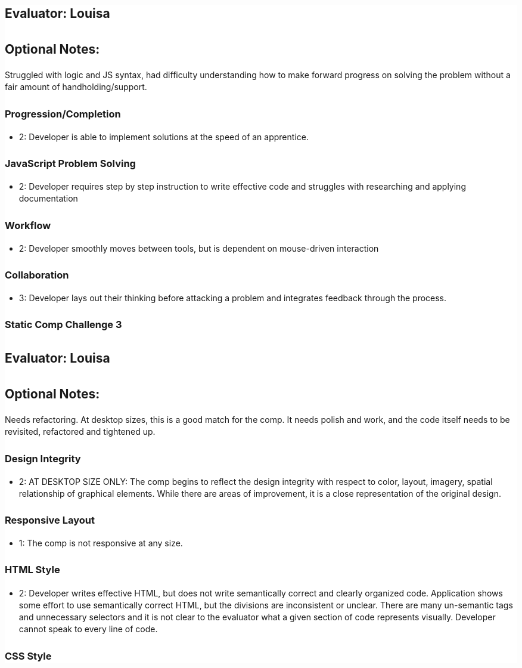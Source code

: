 ## Evaluator: Louisa
## Optional Notes:

Struggled with logic and JS syntax, had difficulty understanding how to make forward progress on solving the problem without a fair amount of handholding/support.

### Progression/Completion
* 2: Developer is able to implement solutions at the speed of an apprentice.

### JavaScript Problem Solving
* 2: Developer requires step by step instruction to write effective code and struggles with researching and applying documentation

### Workflow
* 2: Developer smoothly moves between tools, but is dependent on mouse-driven interaction

### Collaboration
* 3: Developer lays out their thinking before attacking a problem and integrates feedback through the process.


### Static Comp Challenge 3

## Evaluator: Louisa
## Optional Notes:

Needs refactoring. At desktop sizes, this is a good match for the comp. It needs polish and work, and the code itself needs to be revisited, refactored and tightened up.

### Design Integrity

- 2: AT DESKTOP SIZE ONLY: The comp begins to reflect the design integrity with respect to color, layout, imagery, spatial relationship of graphical elements. While there are areas of improvement, it is a close representation of the original design.

### Responsive Layout

- 1:  The comp is not responsive at any size.

### HTML Style

- 2:  Developer writes effective HTML, but does not write semantically correct and clearly organized code. Application shows some effort to use semantically correct HTML, but the divisions are inconsistent or unclear. There are many un-semantic tags and unnecessary selectors and it is not clear to the evaluator what a given section of code represents visually. Developer cannot speak to every line of code.

### CSS Style
